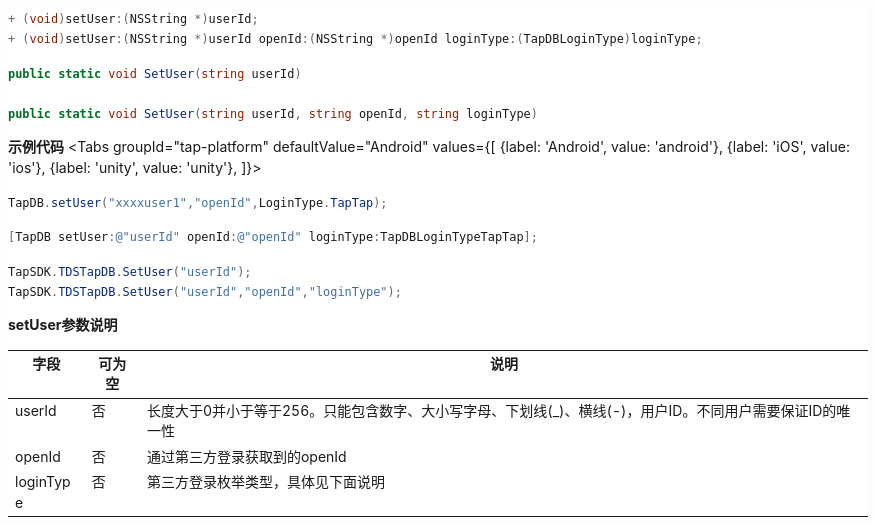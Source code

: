   <TabItem value="ios">

  ```objectivec  
+ (void)setUser:(NSString *)userId;
+ (void)setUser:(NSString *)userId openId:(NSString *)openId loginType:(TapDBLoginType)loginType;
  ```
  </TabItem>
  <TabItem value="unity">

```c#
public static void SetUser(string userId)

public static void SetUser(string userId, string openId, string loginType)
```

  </TabItem>
</Tabs>




**示例代码**
<Tabs
groupId="tap-platform"
  defaultValue="Android"
  values={[
    {label: 'Android', value: 'android'},
    {label: 'iOS', value: 'ios'},
    {label: 'unity', value: 'unity'},
  ]}>
  <TabItem value="android">

  ```java
  TapDB.setUser("xxxxuser1","openId",LoginType.TapTap);
  ```
  </TabItem>

  <TabItem value="ios">

  ```objectivec
 [TapDB setUser:@"userId" openId:@"openId" loginType:TapDBLoginTypeTapTap];
  ```
  </TabItem>
  <TabItem value="unity">

```c#
TapSDK.TDSTapDB.SetUser("userId");
TapSDK.TDSTapDB.SetUser("userId","openId","loginType");
```

  </TabItem>
</Tabs>

**setUser参数说明**

字段 | 可为空 | 说明
| ------ | ------ | ------ |
userId | 否 | 长度大于0并小于等于256。只能包含数字、大小写字母、下划线(_)、横线(-)，用户ID。不同用户需要保证ID的唯一性
openId | 否 | 通过第三方登录获取到的openId
loginType | 否 | 第三方登录枚举类型，具体见下面说明
